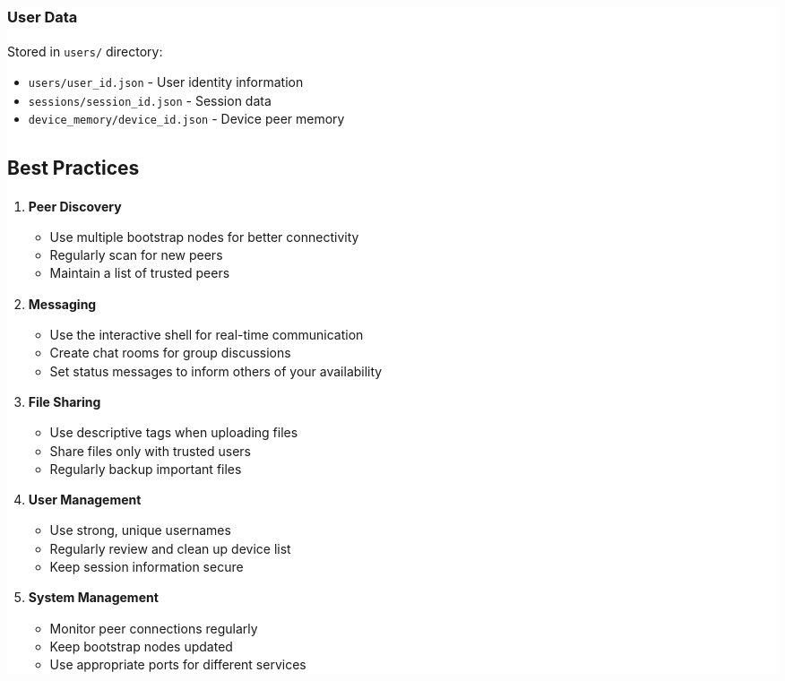 ### User Data
Stored in `users/` directory:
- `users/user_id.json` - User identity information
- `sessions/session_id.json` - Session data
- `device_memory/device_id.json` - Device peer memory

## Best Practices

1. **Peer Discovery**
   - Use multiple bootstrap nodes for better connectivity
   - Regularly scan for new peers
   - Maintain a list of trusted peers

2. **Messaging**
   - Use the interactive shell for real-time communication
   - Create chat rooms for group discussions
   - Set status messages to inform others of your availability

3. **File Sharing**
   - Use descriptive tags when uploading files
   - Share files only with trusted users
   - Regularly backup important files

4. **User Management**
   - Use strong, unique usernames
   - Regularly review and clean up device list
   - Keep session information secure

5. **System Management**
   - Monitor peer connections regularly
   - Keep bootstrap nodes updated
   - Use appropriate ports for different services 